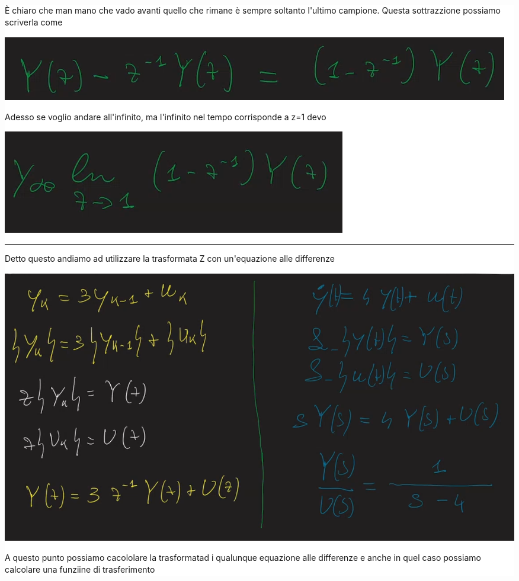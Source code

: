 È chiaro che man mano che vado avanti quello che rimane è sempre soltanto l'ultimo campione. Questa sottrazzione possiamo scriverla come

![](img52.png)

Adesso se voglio andare all'infinito, ma l'infinito nel tempo corrisponde a z=1 devo

![](img53.png)

----
Detto questo andiamo ad utilizzare la trasformata Z con un'equazione alle differenze

![](img54.png)

A questo punto possiamo cacololare la trasformatad i qualunque equazione alle differenze e anche in quel caso possiamo calcolare una funziine di trasferimento
